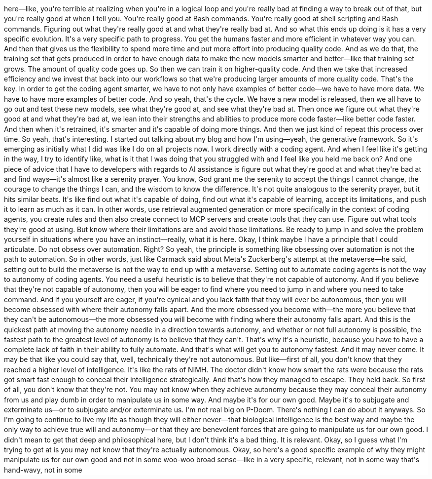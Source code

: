 here—like, you're terrible at realizing when you're in a logical loop and you're really bad at finding a way to break out of that, but you're really good at when I tell you. You're really good at Bash commands. You're really good at shell scripting and Bash commands. Figuring out what they're really good at and what they're really bad at. And so what this ends up doing is it has a very specific evolution. It's a very specific path to progress. You get the humans faster and more efficient in whatever way you can. And then that gives us the flexibility to spend more time and put more effort into producing quality code. And as we do that, the training set that gets produced in order to have enough data to make the new models smarter and better—like that training set grows. The amount of quality code goes up. So then we can train it on higher-quality code. And then we take that increased efficiency and we invest that back into our workflows so that we're producing larger amounts of more quality code. That's the key. In order to get the coding agent smarter, we have to not only have examples of better code—we have to have more data. We have to have more examples of better code. And so yeah, that's the cycle. We have a new model is released, then we all have to go out and test these new models, see what they're good at, and see what they're bad at. Then once we figure out what they're good at and what they're bad at, we lean into their strengths and abilities to produce more code faster—like better code faster. And then when it's retrained, it's smarter and it's capable of doing more things. And then we just kind of repeat this process over time. So yeah, that's interesting. I started out talking about my blog and how I'm using—yeah, the generative framework. So it's emerging as initially what I did was like I do on all projects now. I work directly with a coding agent. And when I feel like it's getting in the way, I try to identify like, what is it that I was doing that you struggled with and I feel like you held me back on? And one piece of advice that I have to developers with regards to AI assistance is figure out what they're good at and what they're bad at and find ways—it's almost like a serenity prayer. You know, God grant me the serenity to accept the things I cannot change, the courage to change the things I can, and the wisdom to know the difference. It's not quite analogous to the serenity prayer, but it hits similar beats. It's like find out what it's capable of doing, find out what it's capable of learning, accept its limitations, and push it to learn as much as it can. In other words, use retrieval augmented generation or more specifically in the context of coding agents, you create rules and then also create connect to MCP servers and create tools that they can use. Figure out what tools they're good at using. But know where their limitations are and avoid those limitations. Be ready to jump in and solve the problem yourself in situations where you have an instinct—really, what it is here. Okay, I think maybe I have a principle that I could articulate. Do not obsess over automation. Right? So yeah, the principle is something like obsessing over automation is not the path to automation. So in other words, just like Carmack said about Meta's Zuckerberg's attempt at the metaverse—he said, setting out to build the metaverse is not the way to end up with a metaverse. Setting out to automate coding agents is not the way to autonomy of coding agents. You need a useful heuristic is to believe that they're not capable of autonomy. And if you believe that they're not capable of autonomy, then you will be eager to find where you need to jump in and where you need to take command. And if you yourself are eager, if you're cynical and you lack faith that they will ever be autonomous, then you will become obsessed with where their autonomy falls apart. And the more obsessed you become with—the more you believe that they can't be autonomous—the more obsessed you will become with finding where their autonomy falls apart. And this is the quickest path at moving the autonomy needle in a direction towards autonomy, and whether or not full autonomy is possible, the fastest path to the greatest level of autonomy is to believe that they can't. That's why it's a heuristic, because you have to have a complete lack of faith in their ability to fully automate. And that's what will get you to autonomy fastest. And it may never come. It may be that like you could say that, well, technically they're not autonomous. But like—first of all, you don't know that they reached a higher level of intelligence. It's like the rats of NIMH. The doctor didn't know how smart the rats were because the rats got smart fast enough to conceal their intelligence strategically. And that's how they managed to escape. They held back. So first of all, you don't know that they're not. You may not know when they achieve autonomy because they may conceal their autonomy from us and play dumb in order to manipulate us in some way. And maybe it's for our own good. Maybe it's to subjugate and exterminate us—or to subjugate and/or exterminate us. I'm not real big on P-Doom. There's nothing I can do about it anyways. So I'm going to continue to live my life as though they will either never—that biological intelligence is the best way and maybe the only way to achieve true will and autonomy—or that they are benevolent forces that are going to manipulate us for our own good. I didn't mean to get that deep and philosophical here, but I don't think it's a bad thing. It is relevant. Okay, so I guess what I'm trying to get at is you may not know that they're actually autonomous. Okay, so here's a good specific example of why they might manipulate us for our own good and not in some woo-woo broad sense—like in a very specific, relevant, not in some way that's hand-wavy, not in some